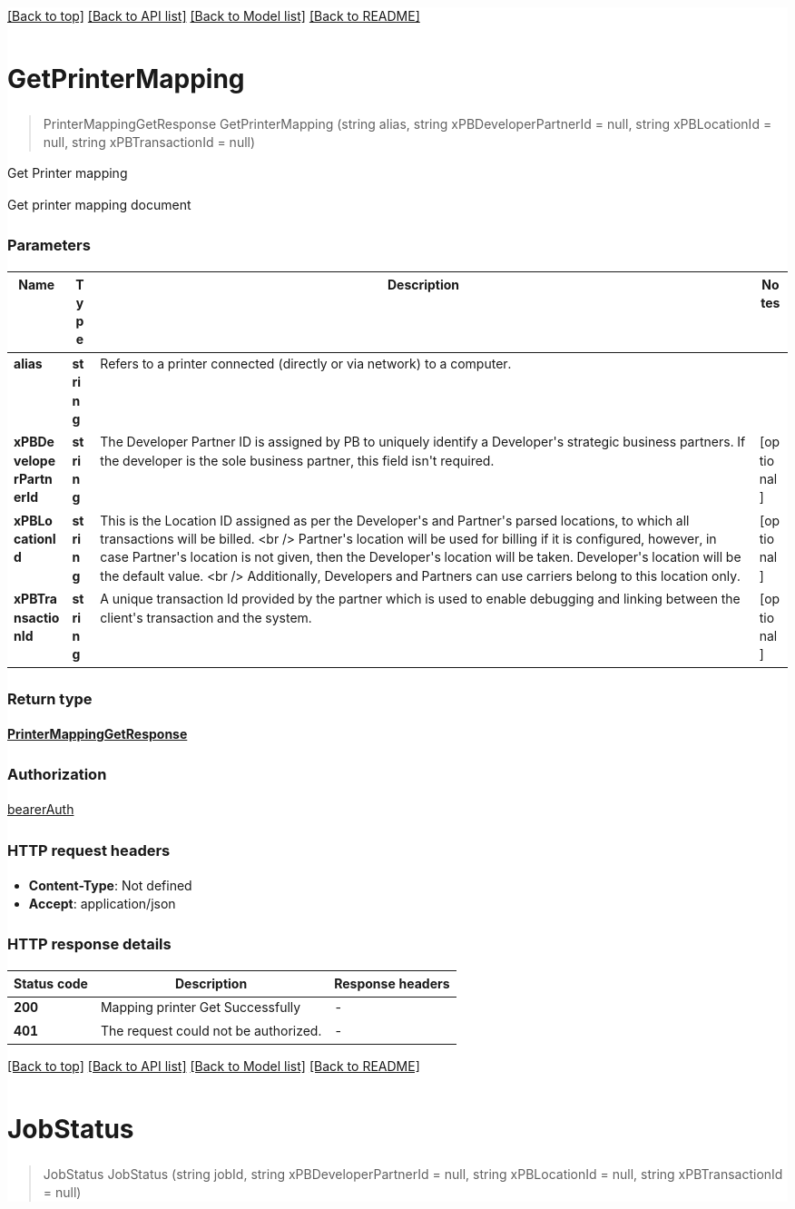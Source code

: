 [[Back to top]](#) [[Back to API list]](../../README.md#documentation-for-api-endpoints) [[Back to Model list]](../../README.md#documentation-for-models) [[Back to README]](../../README.md)

<a id="getprintermapping"></a>
# **GetPrinterMapping**
> PrinterMappingGetResponse GetPrinterMapping (string alias, string xPBDeveloperPartnerId = null, string xPBLocationId = null, string xPBTransactionId = null)

Get Printer mapping

Get printer mapping document


### Parameters

| Name | Type | Description | Notes |
|------|------|-------------|-------|
| **alias** | **string** | Refers to a printer connected (directly or via network) to a computer. |  |
| **xPBDeveloperPartnerId** | **string** | The Developer Partner ID is assigned by PB to uniquely identify a Developer&#39;s strategic business partners. If the developer is the sole business partner, this field isn&#39;t required. | [optional]  |
| **xPBLocationId** | **string** | This is the Location ID assigned as per the Developer&#39;s and Partner&#39;s parsed locations, to which all transactions will be billed. &lt;br /&gt; Partner&#39;s location will be used for billing if it is configured, however, in case Partner&#39;s location is not given, then the Developer&#39;s location will be taken. Developer&#39;s location will be the default value. &lt;br /&gt; Additionally, Developers and Partners can use carriers belong to this location only. | [optional]  |
| **xPBTransactionId** | **string** | A unique transaction Id provided by the partner which is used to enable debugging and linking between the client&#39;s transaction and the system. | [optional]  |

### Return type

[**PrinterMappingGetResponse**](PrinterMappingGetResponse.md)

### Authorization

[bearerAuth](../README.md#bearerAuth)

### HTTP request headers

 - **Content-Type**: Not defined
 - **Accept**: application/json


### HTTP response details
| Status code | Description | Response headers |
|-------------|-------------|------------------|
| **200** | Mapping printer Get Successfully |  -  |
| **401** | The request could not be authorized. |  -  |

[[Back to top]](#) [[Back to API list]](../../README.md#documentation-for-api-endpoints) [[Back to Model list]](../../README.md#documentation-for-models) [[Back to README]](../../README.md)

<a id="jobstatus"></a>
# **JobStatus**
> JobStatus JobStatus (string jobId, string xPBDeveloperPartnerId = null, string xPBLocationId = null, string xPBTransactionId = null)
